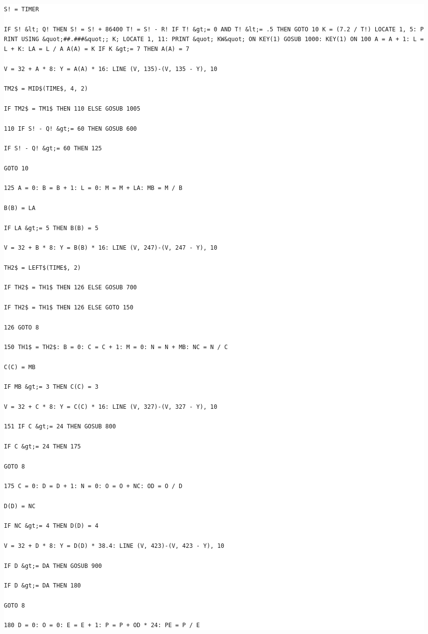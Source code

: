 ```
S! = TIMER

IF S! &lt; Q! THEN S! = S! + 86400 T! = S! - R! IF T! &gt;= 0 AND T! &lt;= .5 THEN GOTO 10 K = (7.2 / T!) LOCATE 1, 5: PRINT USING &quot;##.###&quot;; K; LOCATE 1, 11: PRINT &quot; KW&quot; ON KEY(1) GOSUB 1000: KEY(1) ON 100 A = A + 1: L = L + K: LA = L / A A(A) = K IF K &gt;= 7 THEN A(A) = 7

V = 32 + A * 8: Y = A(A) * 16: LINE (V, 135)-(V, 135 - Y), 10

TM2$ = MID$(TIME$, 4, 2)

IF TM2$ = TM1$ THEN 110 ELSE GOSUB 1005

110 IF S! - Q! &gt;= 60 THEN GOSUB 600

IF S! - Q! &gt;= 60 THEN 125

GOTO 10

125 A = 0: B = B + 1: L = 0: M = M + LA: MB = M / B

B(B) = LA

IF LA &gt;= 5 THEN B(B) = 5

V = 32 + B * 8: Y = B(B) * 16: LINE (V, 247)-(V, 247 - Y), 10

TH2$ = LEFT$(TIME$, 2)

IF TH2$ = TH1$ THEN 126 ELSE GOSUB 700

IF TH2$ = TH1$ THEN 126 ELSE GOTO 150

126 GOTO 8

150 TH1$ = TH2$: B = 0: C = C + 1: M = 0: N = N + MB: NC = N / C

C(C) = MB

IF MB &gt;= 3 THEN C(C) = 3

V = 32 + C * 8: Y = C(C) * 16: LINE (V, 327)-(V, 327 - Y), 10

151 IF C &gt;= 24 THEN GOSUB 800

IF C &gt;= 24 THEN 175

GOTO 8

175 C = 0: D = D + 1: N = 0: O = O + NC: OD = O / D

D(D) = NC

IF NC &gt;= 4 THEN D(D) = 4

V = 32 + D * 8: Y = D(D) * 38.4: LINE (V, 423)-(V, 423 - Y), 10

IF D &gt;= DA THEN GOSUB 900

IF D &gt;= DA THEN 180

GOTO 8

180 D = 0: O = 0: E = E + 1: P = P + OD * 24: PE = P / E
```